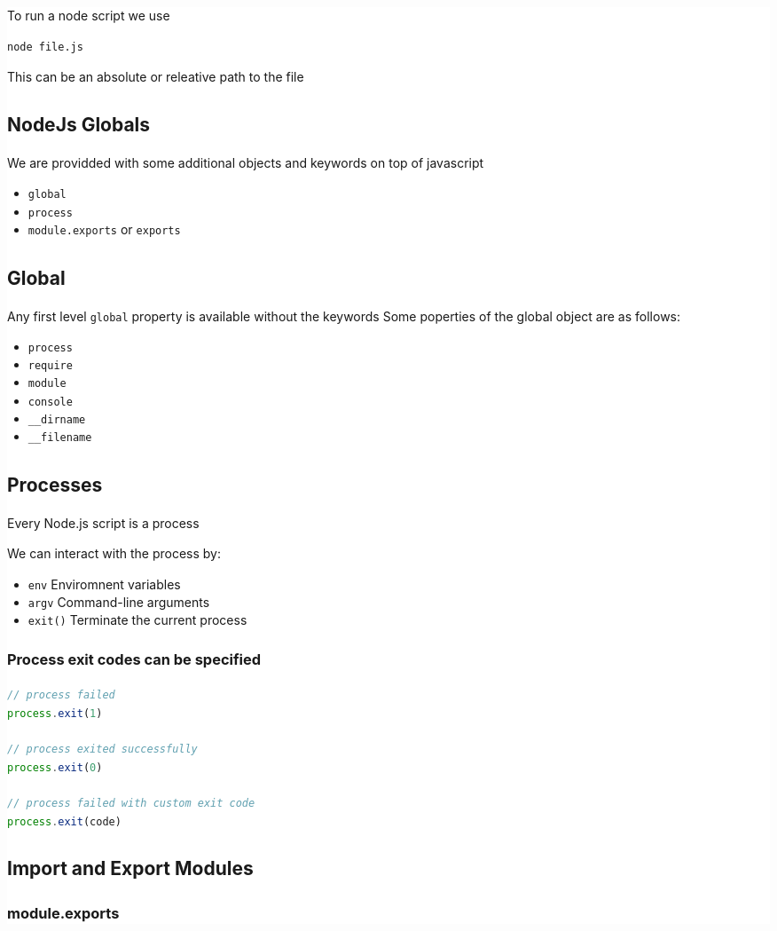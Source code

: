 To run a node script we use

```text
node file.js
```

This can be an absolute or releative path to the file

## NodeJs Globals

We are providded with some additional objects and keywords on top of javascript

- `global`
- `process`
- `module.exports` or `exports`

## Global

Any first level `global` property is available without the keywords Some poperties of the global object are as follows:

- `process`
- `require`
- `module`
- `console`
- `__dirname`
- `__filename`

## Processes

Every Node.js script is a process

We can interact with the process by:

- `env` Enviromnent variables
- `argv` Command-line arguments
- `exit()` Terminate the current process

### Process exit codes can be specified

```javascript
// process failed
process.exit(1)

// process exited successfully
process.exit(0)

// process failed with custom exit code
process.exit(code)
```

## Import and Export Modules

### module.exports
